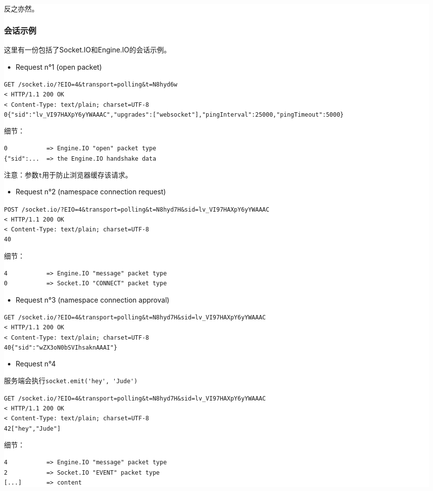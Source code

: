 反之亦然。

### 会话示例
这里有一份包括了Socket.IO和Engine.IO的会话示例。

* Request n°1 (open packet)
```
GET /socket.io/?EIO=4&transport=polling&t=N8hyd6w
< HTTP/1.1 200 OK
< Content-Type: text/plain; charset=UTF-8
0{"sid":"lv_VI97HAXpY6yYWAAAC","upgrades":["websocket"],"pingInterval":25000,"pingTimeout":5000}
```

细节：
```
0           => Engine.IO "open" packet type
{"sid":...  => the Engine.IO handshake data
```

注意：参数`t`用于防止浏览器缓存该请求。

* Request n°2 (namespace connection request)
```
POST /socket.io/?EIO=4&transport=polling&t=N8hyd7H&sid=lv_VI97HAXpY6yYWAAAC
< HTTP/1.1 200 OK
< Content-Type: text/plain; charset=UTF-8
40
```

细节：
```
4           => Engine.IO "message" packet type
0           => Socket.IO "CONNECT" packet type
```

* Request n°3 (namespace connection approval)
```
GET /socket.io/?EIO=4&transport=polling&t=N8hyd7H&sid=lv_VI97HAXpY6yYWAAAC
< HTTP/1.1 200 OK
< Content-Type: text/plain; charset=UTF-8
40{"sid":"wZX3oN0bSVIhsaknAAAI"}
```

* Request n°4

服务端会执行`socket.emit('hey', 'Jude')`

```
GET /socket.io/?EIO=4&transport=polling&t=N8hyd7H&sid=lv_VI97HAXpY6yYWAAAC
< HTTP/1.1 200 OK
< Content-Type: text/plain; charset=UTF-8
42["hey","Jude"]
```

细节：
```
4           => Engine.IO "message" packet type
2           => Socket.IO "EVENT" packet type
[...]       => content
```
